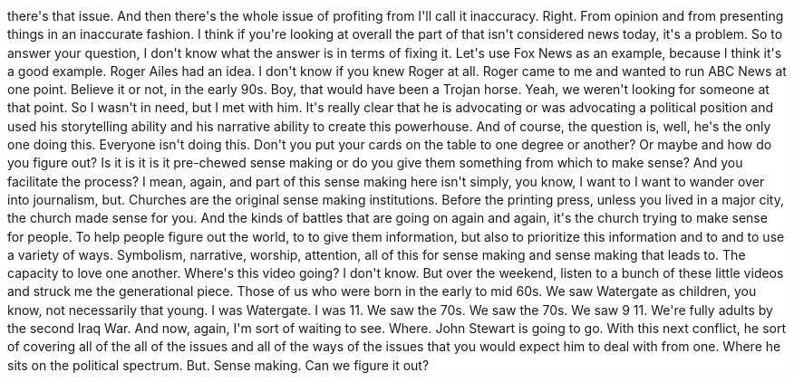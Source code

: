 there's that issue. And then there's the whole issue of profiting from I'll call it inaccuracy. Right. From opinion and from presenting things in an inaccurate fashion. I think if you're looking at overall the part of that isn't considered news today, it's a problem. So to answer your question, I don't know what the answer is in terms of fixing it. Let's use Fox News as an example, because I think it's a good example. Roger Ailes had an idea. I don't know if you knew Roger at all. Roger came to me and wanted to run ABC News at one point. Believe it or not, in the early 90s. Boy, that would have been a Trojan horse. Yeah, we weren't looking for someone at that point. So I wasn't in need, but I met with him. It's really clear that he is advocating or was advocating a political position and used his storytelling ability and his narrative ability to create this powerhouse. And of course, the question is, well, he's the only one doing this. Everyone isn't doing this. Don't you put your cards on the table to one degree or another? Or maybe and how do you figure out? Is it is it is it pre-chewed sense making or do you give them something from which to make sense? And you facilitate the process? I mean, again, and part of this sense making here isn't simply, you know, I want to I want to wander over into journalism, but. Churches are the original sense making institutions. Before the printing press, unless you lived in a major city, the church made sense for you. And the kinds of battles that are going on again and again, it's the church trying to make sense for people. To help people figure out the world, to to give them information, but also to prioritize this information and to and to use a variety of ways. Symbolism, narrative, worship, attention, all of this for sense making and sense making that leads to. The capacity to love one another. Where's this video going? I don't know. But over the weekend, listen to a bunch of these little videos and struck me the generational piece. Those of us who were born in the early to mid 60s. We saw Watergate as children, you know, not necessarily that young. I was Watergate. I was 11. We saw the 70s. We saw the 70s. We saw 9 11. We're fully adults by the second Iraq War. And now, again, I'm sort of waiting to see. Where. John Stewart is going to go. With this next conflict, he sort of covering all of the all of the issues and all of the ways of the issues that you would expect him to deal with from one. Where he sits on the political spectrum. But. Sense making. Can we figure it out?